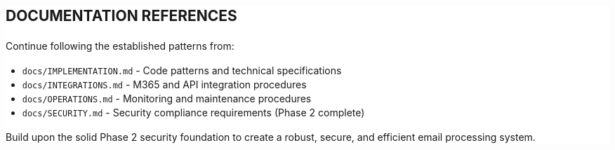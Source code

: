 ## DOCUMENTATION REFERENCES

Continue following the established patterns from:
- `docs/IMPLEMENTATION.md` - Code patterns and technical specifications
- `docs/INTEGRATIONS.md` - M365 and API integration procedures  
- `docs/OPERATIONS.md` - Monitoring and maintenance procedures
- `docs/SECURITY.md` - Security compliance requirements (Phase 2 complete)

Build upon the solid Phase 2 security foundation to create a robust, secure, and efficient email processing system. 